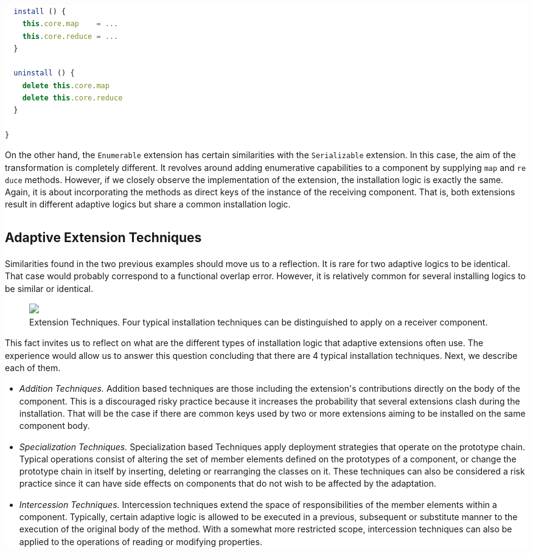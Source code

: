 ```JavaScript
  install () {
    this.core.map    = ...
    this.core.reduce = ...
  }

  uninstall () {
    delete this.core.map
    delete this.core.reduce
  }

}
 ```

On the other hand, the `Enumerable` extension has certain similarities with the `Serializable` extension. In this case, the aim of the transformation is completely different. It revolves around adding enumerative capabilities to a component by supplying `map` and `reduce` methods. However, if we closely observe the implementation of the extension, the installation logic is exactly the same. Again, it is about incorporating the methods as direct keys of the instance of the receiving component. That is, both extensions result in different adaptive logics but share a common installation logic.

## Adaptive Extension Techniques

Similarities found in the two previous examples should move us to a reflection. It is rare for two adaptive logics to be identical. That case would probably correspond to a functional overlap error. However, it is relatively common for several installing logics to be similar or identical.

<figure>
  <img src="../../resources/markdowns/figures/Architecture/Model.01.png">
  <figcaption>
    Extension Techniques. Four typical installation techniques can be distinguished to apply on a receiver component.
  </figcaption>
</figure>

This fact invites us to reflect on what are the different types of installation logic that adaptive extensions often use. The experience would allow us to answer this question concluding that there are 4 typical installation techniques. Next, we describe each of them.

 - *Addition Techniques.* Addition based techniques are those including the extension's contributions directly on the body of the component. This is a discouraged risky practice because it increases the probability that several extensions clash during the installation. That will be the case if there are common keys used by two or more extensions aiming to be installed on the same component body.

 - *Specialization Techniques.* Specialization based Techniques apply deployment strategies that operate on the prototype chain. Typical operations consist of altering the set of member elements defined on the prototypes of a component, or change the prototype chain in itself by inserting, deleting or rearranging the classes on it. These techniques can also be considered a risk practice since it can have side effects on components that do not wish to be affected by the adaptation.

 - *Intercession Techniques.* Intercession techniques extend the space of responsibilities of the member elements within a component. Typically, certain adaptive logic is allowed to be executed in a previous, subsequent or substitute manner to the execution of the original body of the method. With a somewhat more restricted scope, intercession techniques can also be applied to the operations of reading or modifying properties.
